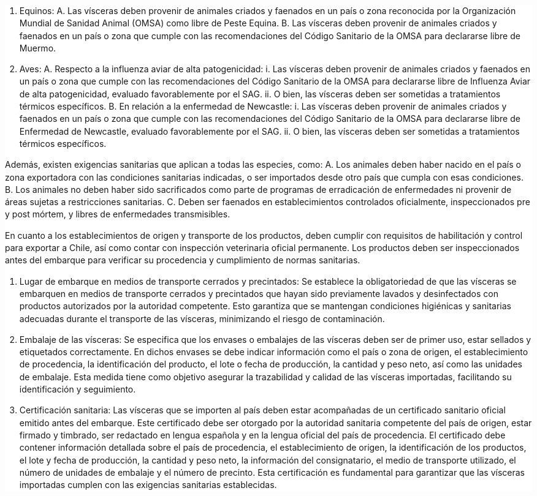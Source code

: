 1. Equinos:
A. Las vísceras deben provenir de animales criados y faenados en un país o zona reconocida por la Organización Mundial de Sanidad Animal (OMSA) como libre de Peste Equina.
B. Las vísceras deben provenir de animales criados y faenados en un país o zona que cumple con las recomendaciones del Código Sanitario de la OMSA para declararse libre de Muermo.

2. Aves:
A. Respecto a la influenza aviar de alta patogenicidad:
    i. Las vísceras deben provenir de animales criados y faenados en un país o zona que cumple con las recomendaciones del Código Sanitario de la OMSA para declararse libre de Influenza Aviar de alta patogenicidad, evaluado favorablemente por el SAG.
    ii. O bien, las vísceras deben ser sometidas a tratamientos térmicos específicos.
B. En relación a la enfermedad de Newcastle:
    i. Las vísceras deben provenir de animales criados y faenados en un país o zona que cumple con las recomendaciones del Código Sanitario de la OMSA para declararse libre de Enfermedad de Newcastle, evaluado favorablemente por el SAG.
    ii. O bien, las vísceras deben ser sometidas a tratamientos térmicos específicos.

Además, existen exigencias sanitarias que aplican a todas las especies, como:
A. Los animales deben haber nacido en el país o zona exportadora con las condiciones sanitarias indicadas, o ser importados desde otro país que cumpla con esas condiciones.
B. Los animales no deben haber sido sacrificados como parte de programas de erradicación de enfermedades ni provenir de áreas sujetas a restricciones sanitarias.
C. Deben ser faenados en establecimientos controlados oficialmente, inspeccionados pre y post mórtem, y libres de enfermedades transmisibles.

En cuanto a los establecimientos de origen y transporte de los productos, deben cumplir con requisitos de habilitación y control para exportar a Chile, así como contar con inspección veterinaria oficial permanente. Los productos deben ser inspeccionados antes del embarque para verificar su procedencia y cumplimiento de normas sanitarias.
1. Lugar de embarque en medios de transporte cerrados y precintados:
Se establece la obligatoriedad de que las vísceras se embarquen en medios de transporte cerrados y precintados que hayan sido previamente lavados y desinfectados con productos autorizados por la autoridad competente. Esto garantiza que se mantengan condiciones higiénicas y sanitarias adecuadas durante el transporte de las vísceras, minimizando el riesgo de contaminación.

2. Embalaje de las vísceras:
Se especifica que los envases o embalajes de las vísceras deben ser de primer uso, estar sellados y etiquetados correctamente. En dichos envases se debe indicar información como el país o zona de origen, el establecimiento de procedencia, la identificación del producto, el lote o fecha de producción, la cantidad y peso neto, así como las unidades de embalaje. Esta medida tiene como objetivo asegurar la trazabilidad y calidad de las vísceras importadas, facilitando su identificación y seguimiento.

3. Certificación sanitaria:
Las vísceras que se importen al país deben estar acompañadas de un certificado sanitario oficial emitido antes del embarque. Este certificado debe ser otorgado por la autoridad sanitaria competente del país de origen, estar firmado y timbrado, ser redactado en lengua española y en la lengua oficial del país de procedencia. El certificado debe contener información detallada sobre el país de procedencia, el establecimiento de origen, la identificación de los productos, el lote y fecha de producción, la cantidad y peso neto, la información del consignatario, el medio de transporte utilizado, el número de unidades de embalaje y el número de precinto. Esta certificación es fundamental para garantizar que las vísceras importadas cumplen con las exigencias sanitarias establecidas.
